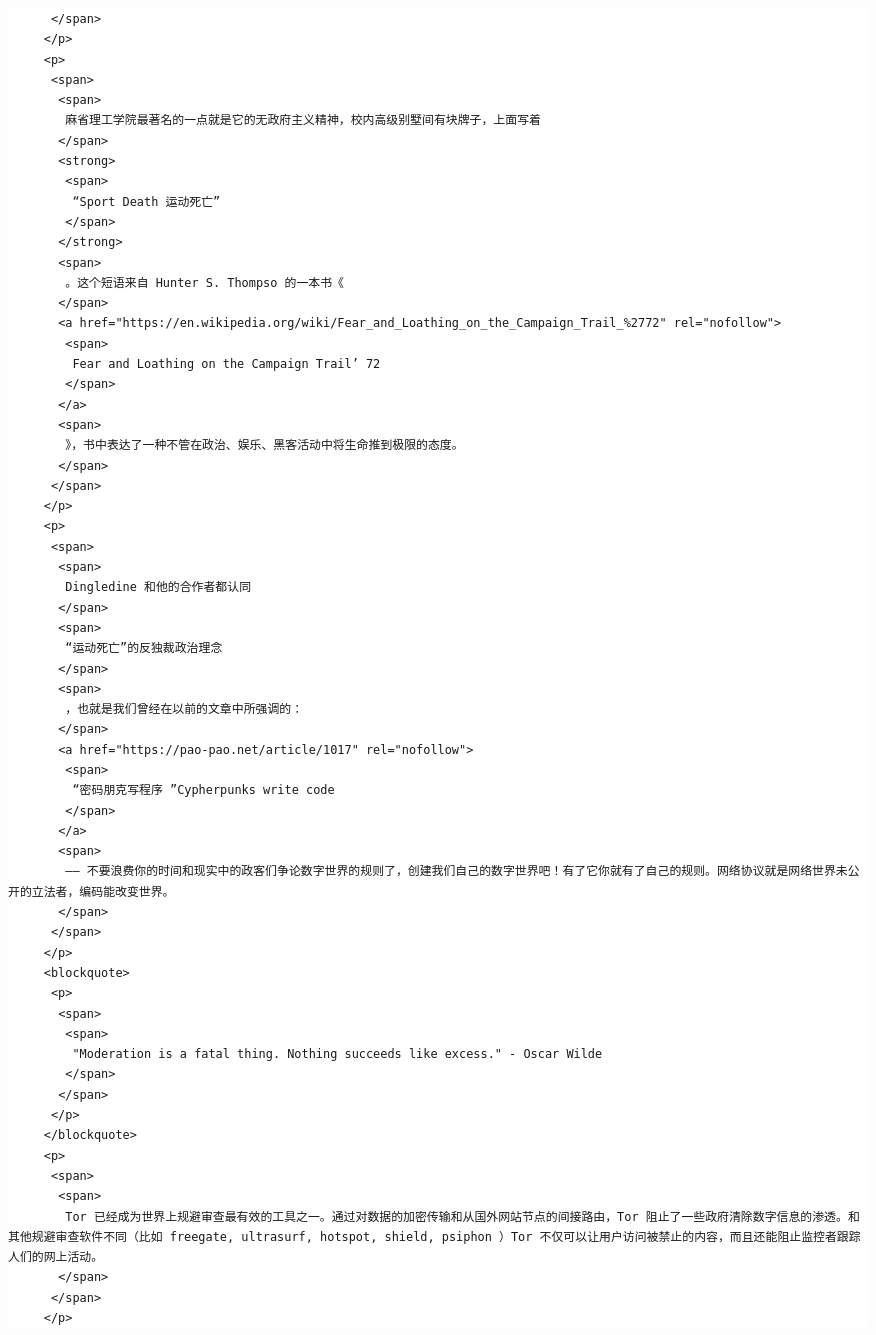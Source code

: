           </span>
         </p>
         <p>
          <span>
           <span>
            麻省理工学院最著名的一点就是它的无政府主义精神，校内高级别墅间有块牌子，上面写着
           </span>
           <strong>
            <span>
             “Sport Death 运动死亡”
            </span>
           </strong>
           <span>
            。这个短语来自 Hunter S. Thompso 的一本书《
           </span>
           <a href="https://en.wikipedia.org/wiki/Fear_and_Loathing_on_the_Campaign_Trail_%2772" rel="nofollow">
            <span>
             Fear and Loathing on the Campaign Trail’ 72
            </span>
           </a>
           <span>
            》，书中表达了一种不管在政治、娱乐、黑客活动中将生命推到极限的态度。
           </span>
          </span>
         </p>
         <p>
          <span>
           <span>
            Dingledine 和他的合作者都认同
           </span>
           <span>
            “运动死亡”的反独裁政治理念
           </span>
           <span>
            ，也就是我们曾经在以前的文章中所强调的：
           </span>
           <a href="https://pao-pao.net/article/1017" rel="nofollow">
            <span>
             “密码朋克写程序 ”Cypherpunks write code
            </span>
           </a>
           <span>
            —— 不要浪费你的时间和现实中的政客们争论数字世界的规则了，创建我们自己的数字世界吧！有了它你就有了自己的规则。网络协议就是网络世界未公开的立法者，编码能改变世界。
           </span>
          </span>
         </p>
         <blockquote>
          <p>
           <span>
            <span>
             "Moderation is a fatal thing. Nothing succeeds like excess." - Oscar Wilde
            </span>
           </span>
          </p>
         </blockquote>
         <p>
          <span>
           <span>
            Tor 已经成为世界上规避审查最有效的工具之一。通过对数据的加密传输和从国外网站节点的间接路由，Tor 阻止了一些政府清除数字信息的渗透。和其他规避审查软件不同（比如 freegate, ultrasurf, hotspot, shield, psiphon ）Tor 不仅可以让用户访问被禁止的内容，而且还能阻止监控者跟踪人们的网上活动。
           </span>
          </span>
         </p>